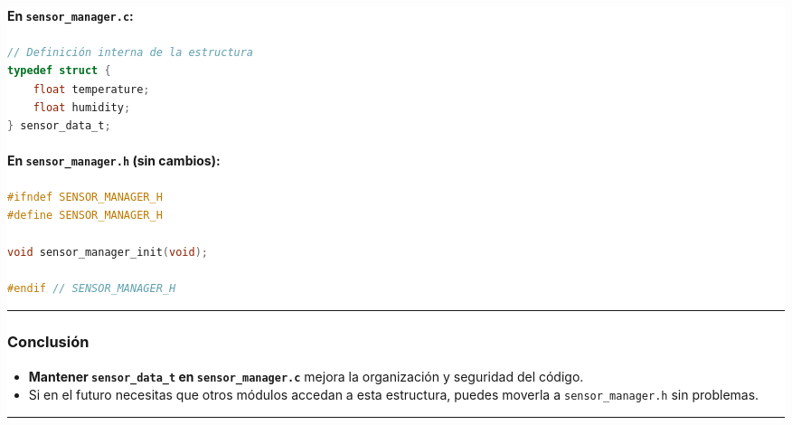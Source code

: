 #### En `sensor_manager.c`:

```c
// Definición interna de la estructura
typedef struct {
    float temperature;
    float humidity;
} sensor_data_t;
```

#### En `sensor_manager.h` (sin cambios):

```c
#ifndef SENSOR_MANAGER_H
#define SENSOR_MANAGER_H

void sensor_manager_init(void);

#endif // SENSOR_MANAGER_H
```

---

### **Conclusión**

- **Mantener `sensor_data_t` en `sensor_manager.c`** mejora la organización y seguridad 
  del código.  
- Si en el futuro necesitas que otros módulos accedan a esta estructura, puedes 
  moverla a `sensor_manager.h` sin problemas.

---